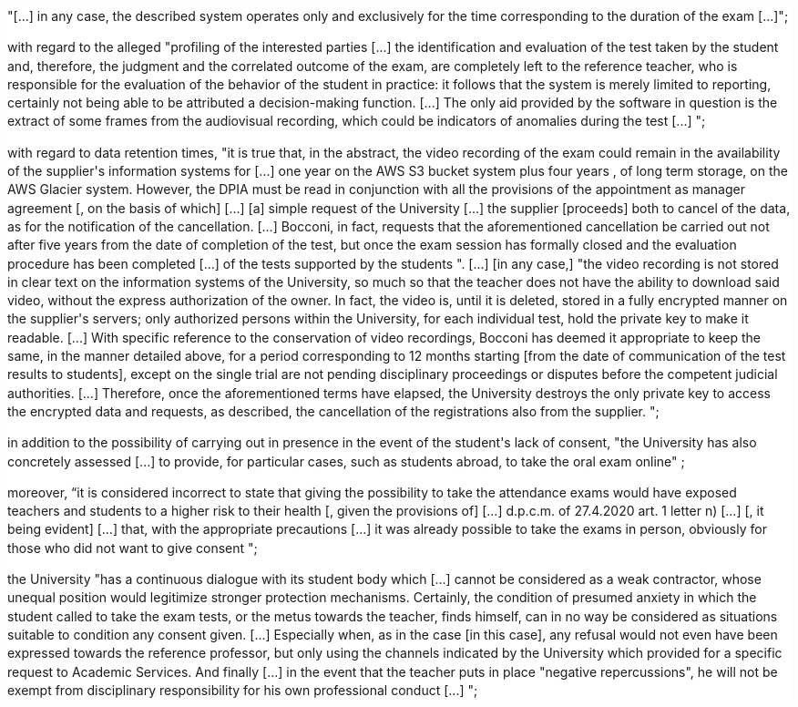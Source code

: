 "\[...\] in any case, the described system operates only and exclusively for the time corresponding to the duration of the exam \[...\]";

with regard to the alleged "profiling of the interested parties \[...\] the identification and evaluation of the test taken by the student and, therefore, the judgment and the correlated outcome of the exam, are completely left to the reference teacher, who is responsible for the evaluation of the behavior of the student in practice: it follows that the system is merely limited to reporting, certainly not being able to be attributed a decision-making function. \[...\] The only aid provided by the software in question is the extract of some frames from the audiovisual recording, which could be indicators of anomalies during the test \[...\] ";

with regard to data retention times, "it is true that, in the abstract, the video recording of the exam could remain in the availability of the supplier's information systems for \[...\] one year on the AWS S3 bucket system plus four years , of long term storage, on the AWS Glacier system. However, the DPIA must be read in conjunction with all the provisions of the appointment as manager agreement \[, on the basis of which\] \[...\] \[a\] simple request of the University \[...\] the supplier \[proceeds\] both to cancel of the data, as for the notification of the cancellation. \[...\] Bocconi, in fact, requests that the aforementioned cancellation be carried out not after five years from the date of completion of the test, but once the exam session has formally closed and the evaluation procedure has been completed \[...\] of the tests supported by the students ". \[...\] \[in any case,\] "the video recording is not stored in clear text on the information systems of the University, so much so that the teacher does not have the ability to download said video, without the express authorization of the owner. In fact, the video is, until it is deleted, stored in a fully encrypted manner on the supplier's servers; only authorized persons within the University, for each individual test, hold the private key to make it readable. \[...\] With specific reference to the conservation of video recordings, Bocconi has deemed it appropriate to keep the same, in the manner detailed above, for a period corresponding to 12 months starting \[from the date of communication of the test results to students\], except on the single trial are not pending disciplinary proceedings or disputes before the competent judicial authorities. \[...\] Therefore, once the aforementioned terms have elapsed, the University destroys the only private key to access the encrypted data and requests, as described, the cancellation of the registrations also from the supplier. ";

in addition to the possibility of carrying out in presence in the event of the student's lack of consent, "the University has also concretely assessed \[...\] to provide, for particular cases, such as students abroad, to take the oral exam online" ;

moreover, “it is considered incorrect to state that giving the possibility to take the attendance exams would have exposed teachers and students to a higher risk to their health \[, given the provisions of\] \[...\] d.p.c.m. of 27.4.2020 art. 1 letter n) \[…\] \[, it being evident\] \[…\] that, with the appropriate precautions \[…\] it was already possible to take the exams in person, obviously for those who did not want to give consent ";

the University "has a continuous dialogue with its student body which \[...\] cannot be considered as a weak contractor, whose unequal position would legitimize stronger protection mechanisms. Certainly, the condition of presumed anxiety in which the student called to take the exam tests, or the metus towards the teacher, finds himself, can in no way be considered as situations suitable to condition any consent given. \[...\] Especially when, as in the case \[in this case\], any refusal would not even have been expressed towards the reference professor, but only using the channels indicated by the University which provided for a specific request to Academic Services. And finally \[...\] in the event that the teacher puts in place "negative repercussions", he will not be exempt from disciplinary responsibility for his own professional conduct \[...\] ";

